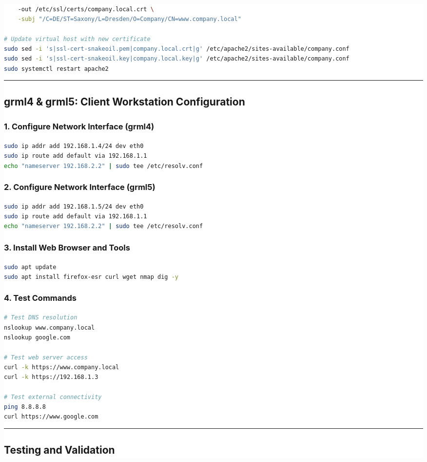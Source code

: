 ```bash
    -out /etc/ssl/certs/company.local.crt \
    -subj "/C=DE/ST=Saxony/L=Dresden/O=Company/CN=www.company.local"

# Update virtual host with new certificate
sudo sed -i 's|ssl-cert-snakeoil.pem|company.local.crt|g' /etc/apache2/sites-available/company.conf
sudo sed -i 's|ssl-cert-snakeoil.key|company.local.key|g' /etc/apache2/sites-available/company.conf
sudo systemctl restart apache2
```

---

## grml4 & grml5: Client Workstation Configuration

### 1. Configure Network Interface (grml4)
```bash
sudo ip addr add 192.168.1.4/24 dev eth0
sudo ip route add default via 192.168.1.1
echo "nameserver 192.168.2.2" | sudo tee /etc/resolv.conf
```

### 2. Configure Network Interface (grml5)
```bash
sudo ip addr add 192.168.1.5/24 dev eth0
sudo ip route add default via 192.168.1.1
echo "nameserver 192.168.2.2" | sudo tee /etc/resolv.conf
```

### 3. Install Web Browser and Tools
```bash
sudo apt update
sudo apt install firefox-esr curl wget nmap dig -y
```

### 4. Test Commands
```bash
# Test DNS resolution
nslookup www.company.local
nslookup google.com

# Test web server access
curl -k https://www.company.local
curl -k https://192.168.1.3

# Test external connectivity
ping 8.8.8.8
curl https://www.google.com
```

---

## Testing and Validation
